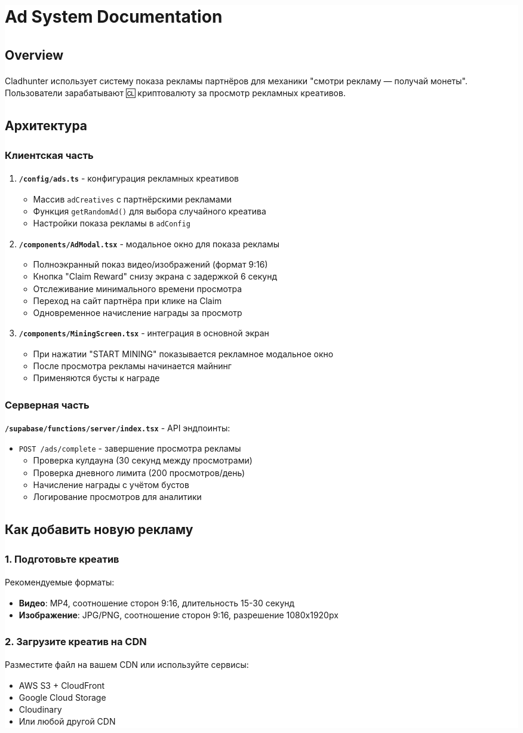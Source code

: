 # Ad System Documentation

## Overview

Cladhunter использует систему показа рекламы партнёров для механики "смотри рекламу — получай монеты". Пользователи зарабатывают 🆑 криптовалюту за просмотр рекламных креативов.

## Архитектура

### Клиентская часть

1. **`/config/ads.ts`** - конфигурация рекламных креативов
   - Массив `adCreatives` с партнёрскими рекламами
   - Функция `getRandomAd()` для выбора случайного креатива
   - Настройки показа рекламы в `adConfig`

2. **`/components/AdModal.tsx`** - модальное окно для показа рекламы
   - Полноэкранный показ видео/изображений (формат 9:16)
   - Кнопка "Claim Reward" снизу экрана с задержкой 6 секунд
   - Отслеживание минимального времени просмотра
   - Переход на сайт партнёра при клике на Claim
   - Одновременное начисление награды за просмотр

3. **`/components/MiningScreen.tsx`** - интеграция в основной экран
   - При нажатии "START MINING" показывается рекламное модальное окно
   - После просмотра рекламы начинается майнинг
   - Применяются бусты к награде

### Серверная часть

**`/supabase/functions/server/index.tsx`** - API эндпоинты:

- `POST /ads/complete` - завершение просмотра рекламы
  - Проверка кулдауна (30 секунд между просмотрами)
  - Проверка дневного лимита (200 просмотров/день)
  - Начисление награды с учётом бустов
  - Логирование просмотров для аналитики

## Как добавить новую рекламу

### 1. Подготовьте креатив

Рекомендуемые форматы:
- **Видео**: MP4, соотношение сторон 9:16, длительность 15-30 секунд
- **Изображение**: JPG/PNG, соотношение сторон 9:16, разрешение 1080x1920px

### 2. Загрузите креатив на CDN

Разместите файл на вашем CDN или используйте сервисы:
- AWS S3 + CloudFront
- Google Cloud Storage
- Cloudinary
- Или любой другой CDN
